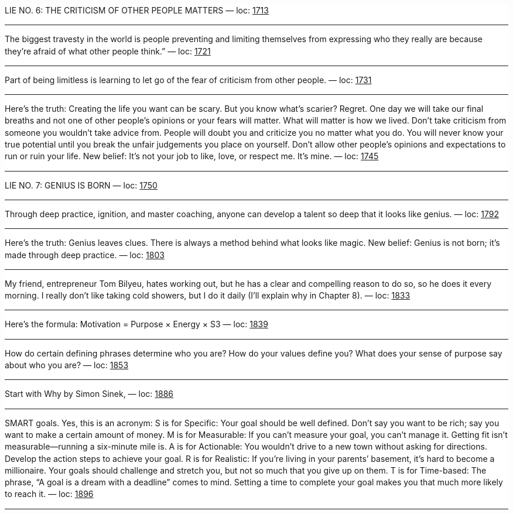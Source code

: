 LIE NO. 6: THE CRITICISM OF OTHER PEOPLE MATTERS — loc: [1713]()

---
The biggest travesty in the world is people preventing and limiting themselves from expressing who they really are because they’re afraid of what other people think.” — loc: [1721]()

---
Part of being limitless is learning to let go of the fear of criticism from other people. — loc: [1731]()

---
Here’s the truth: Creating the life you want can be scary. But you know what’s scarier? Regret. One day we will take our final breaths and not one of other people’s opinions or your fears will matter. What will matter is how we lived. Don’t take criticism from someone you wouldn’t take advice from. People will doubt you and criticize you no matter what you do. You will never know your true potential until you break the unfair judgements you place on yourself. Don’t allow other people’s opinions and expectations to run or ruin your life. New belief: It’s not your job to like, love, or respect me. It’s mine. — loc: [1745]()

---
LIE NO. 7: GENIUS IS BORN — loc: [1750]()

---
Through deep practice, ignition, and master coaching, anyone can develop a talent so deep that it looks like genius. — loc: [1792]()

---
Here’s the truth: Genius leaves clues. There is always a method behind what looks like magic. New belief: Genius is not born; it’s made through deep practice. — loc: [1803]()

---
My friend, entrepreneur Tom Bilyeu, hates working out, but he has a clear and compelling reason to do so, so he does it every morning. I really don’t like taking cold showers, but I do it daily (I’ll explain why in Chapter 8). — loc: [1833]()

---
Here’s the formula: Motivation = Purpose × Energy × S3 — loc: [1839]()

---
How do certain defining phrases determine who you are?
How do your values define you?
What does your sense of purpose say about who you are? — loc: [1853]()

---
Start with Why by Simon Sinek, — loc: [1886]()

---
SMART goals. Yes, this is an acronym: S is for Specific: Your goal should be well defined. Don’t say you want to be rich; say you want to make a certain amount of money. M is for Measurable: If you can’t measure your goal, you can’t manage it. Getting fit isn’t measurable—running a six-minute mile is. A is for Actionable: You wouldn’t drive to a new town without asking for directions. Develop the action steps to achieve your goal. R is for Realistic: If you’re living in your parents’ basement, it’s hard to become a millionaire. Your goals should challenge and stretch you, but not so much that you give up on them. T is for Time-based: The phrase, “A goal is a dream with a deadline” comes to mind. Setting a time to complete your goal makes you that much more likely to reach it. — loc: [1896]()

---